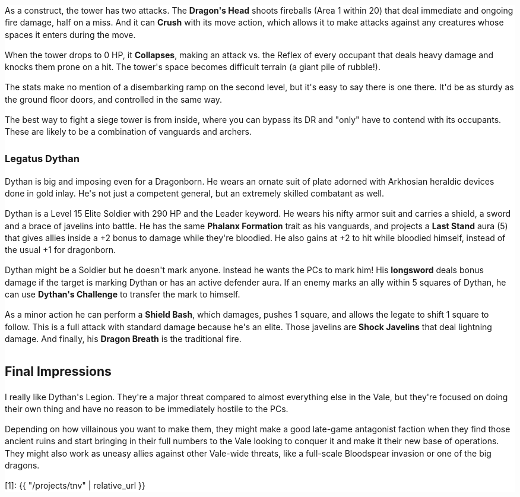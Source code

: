 As a construct, the tower has two attacks. The **Dragon's Head** shoots
fireballs (Area 1 within 20) that deal immediate and ongoing fire damage, half
on a miss. And it can **Crush** with its move action, which allows it to make
attacks against any creatures whose spaces it enters during the move.

When the tower drops to 0 HP, it **Collapses**, making an attack vs. the Reflex
of every occupant that deals heavy damage and knocks them prone on a hit. The
tower's space becomes difficult terrain (a giant pile of rubble!).

The stats make no mention of a disembarking ramp on the second level, but it's
easy to say there is one there. It'd be as sturdy as the ground floor doors, and
controlled in the same way.

The best way to fight a siege tower is from inside, where you can bypass its DR
and "only" have to contend with its occupants. These are likely to be a
combination of vanguards and archers.

### Legatus Dythan

Dythan is big and imposing even for a Dragonborn. He wears an ornate suit of
plate adorned with Arkhosian heraldic devices done in gold inlay. He's not just
a competent general, but an extremely skilled combatant as well.

Dythan is a Level 15 Elite Soldier with 290 HP and the Leader keyword. He wears
his nifty armor suit and carries a shield, a sword and a brace of javelins into
battle. He has the same **Phalanx Formation** trait as his vanguards, and
projects a **Last Stand** aura (5) that gives allies inside a +2 bonus to damage
while they're bloodied. He also gains at +2 to hit while bloodied himself,
instead of the usual +1 for dragonborn.

Dythan might be a Soldier but he doesn't mark anyone. Instead he wants the PCs
to mark him! His **longsword** deals bonus damage if the target is marking
Dythan or has an active defender aura. If an enemy marks an ally within 5
squares of Dythan, he can use **Dythan's Challenge** to transfer the mark to
himself.

As a minor action he can perform a **Shield Bash**, which damages, pushes 1
square, and allows the legate to shift 1 square to follow. This is a full attack
with standard damage because he's an elite. Those javelins are **Shock
Javelins** that deal lightning damage. And finally, his **Dragon Breath** is the
traditional fire.

## Final Impressions

I really like Dythan's Legion. They're a major threat compared to almost
everything else in the Vale, but they're focused on doing their own thing and
have no reason to be immediately hostile to the PCs.

Depending on how villainous you want to make them, they might make a good
late-game antagonist faction when they find those ancient ruins and start
bringing in their full numbers to the Vale looking to conquer it and make it
their new base of operations. They might also work as uneasy allies against
other Vale-wide threats, like a full-scale Bloodspear invasion or one of the big
dragons.

[1]: {{ "/projects/tnv" | relative_url }}

